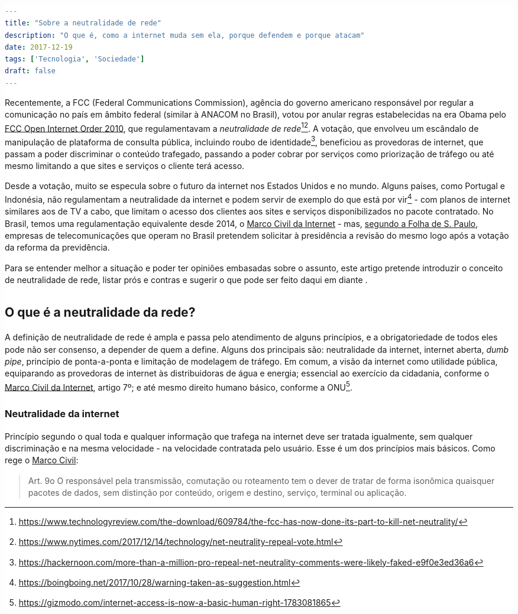 ```yaml
---
title: "Sobre a neutralidade de rede"
description: "O que é, como a internet muda sem ela, porque defendem e porque atacam"
date: 2017-12-19
tags: ['Tecnologia', 'Sociedade']
draft: false
---
```


Recentemente, a FCC (Federal Communications Commission), agência do governo americano responsável por regular a comunicação no país em âmbito federal (similar à ANACOM no Brasil), votou por anular regras estabelecidas na era Obama pelo [FCC Open Internet Order 2010][fcc-open-internet-order], que regulamentavam a _neutralidade de rede_[^net-neutrality-dead][^net-neutrality-dead-2]. A votação, que envolveu um escândalo de manipulação de plataforma de consulta pública, incluindo roubo de identidade[^fake-comments-scandal], beneficiou as provedoras de internet, que passam a poder discriminar o conteúdo trafegado, passando a poder cobrar por serviços como priorização de tráfego ou até mesmo limitando a que sites e serviços o cliente terá acesso.

Desde a votação, muito se especula sobre o futuro da internet nos Estados Unidos e no mundo. Alguns países, como Portugal e Indonésia, não regulamentam a neutralidade da internet e podem servir de exemplo do que está por vir[^portugal-non-neutral-web] - com planos de internet similares aos de TV a cabo, que limitam o acesso dos clientes aos sites e serviços disponibilizados no pacote contratado. No Brasil, temos uma regulamentação equivalente desde 2014, o [Marco Civil da Internet](https://pt.wikipedia.org/wiki/Marco_Civil_da_Internet) - mas, [segundo a Folha de S. Paulo](http://www1.folha.uol.com.br/mercado/2017/12/1943511-no-brasil-teles-tambem-vao-pedir-mudanca-de-neutralidade-de-rede.shtml "No Brasil, teles também vão pedir mudança de neutralidade de rede"), empresas de telecomunicações que operam no Brasil pretendem solicitar à presidência a revisão do mesmo logo após a votação da reforma da previdência.

Para se entender melhor a situação e poder ter opiniões embasadas sobre o assunto, este artigo pretende introduzir o conceito de neutralidade de rede, listar prós e contras e sugerir o que pode ser feito daqui em diante .

## O que é a neutralidade da rede?

A definição de neutralidade de rede é ampla e passa pelo atendimento de alguns princípios, e a obrigatoriedade de todos eles pode não ser consenso, a depender de quem a define. Alguns dos principais são: neutralidade da internet, internet aberta, _dumb pipe_, princípio de ponta-a-ponta e limitação de modelagem de tráfego. Em comum, a visão da internet como utilidade pública, equiparando as provedoras de internet às distribuidoras de água e energia; essencial ao exercício da cidadania, conforme o [Marco Civil da Internet][marco-civil], artigo 7º; e até mesmo direito humano básico, conforme a ONU[^internet-human-right].

### Neutralidade da internet
Princípio segundo o qual toda e qualquer informação que trafega na internet deve ser tratada igualmente, sem qualquer discriminação e na mesma velocidade - na velocidade contratada pelo usuário. Esse é um dos princípios mais básicos. Como rege o [Marco Civil][marco-civil]:

> Art. 9o O responsável pela transmissão, comutação ou roteamento tem o dever de tratar de forma isonômica quaisquer pacotes de dados, sem distinção por conteúdo, origem e destino, serviço, terminal ou aplicação.


[marco-civil]: http://www.planalto.gov.br/CCIVIL_03/_Ato2011-2014/2014/Lei/L12965.htm
[fcc-open-internet-order]: https://en.wikipedia.org/wiki/FCC_Open_Internet_Order_2010
[^case-against-neutrality]: https://www.thebalance.com/the-case-against-net-neutrality-2531680
[^ajit-pai-order]: https://www.fcc.gov/document/chairman-pai-proposes-restore-internet-freedom
[^net-neutrality-enforcement]: https://www.ofcom.org.uk/__data/assets/pdf_file/0024/71682/traffic-management-detection.pdf
[^net-neutrality-dead]: https://www.technologyreview.com/the-download/609784/the-fcc-has-now-done-its-part-to-kill-net-neutrality/
[^net-neutrality-dead-2]: https://www.nytimes.com/2017/12/14/technology/net-neutrality-repeal-vote.html
[^definicao-neutralidade]: https://en.wikipedia.org/wiki/Net_neutrality
[^net-neutrality-innovation]: https://www.technologyreview.com/s/609594/the-demise-of-net-neutrality-will-harm-innovation-in-america/
[^neutrality-delusion]: https://www.technologyreview.com/s/607984/the-neutrality-delusion/
[^portugal-non-neutral-web]: https://boingboing.net/2017/10/28/warning-taken-as-suggestion.html
[^neutralidade-da-rede]: https://pt.wikipedia.org/wiki/Neutralidade_da_rede
[^isp-blocks-competition]: https://www.dailydot.com/layer8/net-neutrality-violations-history/
[^internet-human-right]: https://gizmodo.com/internet-access-is-now-a-basic-human-right-1783081865
[^fb-bubble-1]: https://www.vanityfair.com/news/2017/11/the-end-of-the-social-era-twitter-facebook-snapchat
[^fb-bubble-2]: https://www.theatlantic.com/technology/archive/2017/10/what-facebook-did/542502/
[^fake-comments-scandal]: https://hackernoon.com/more-than-a-million-pro-repeal-net-neutrality-comments-were-likely-faked-e9f0e3ed36a6